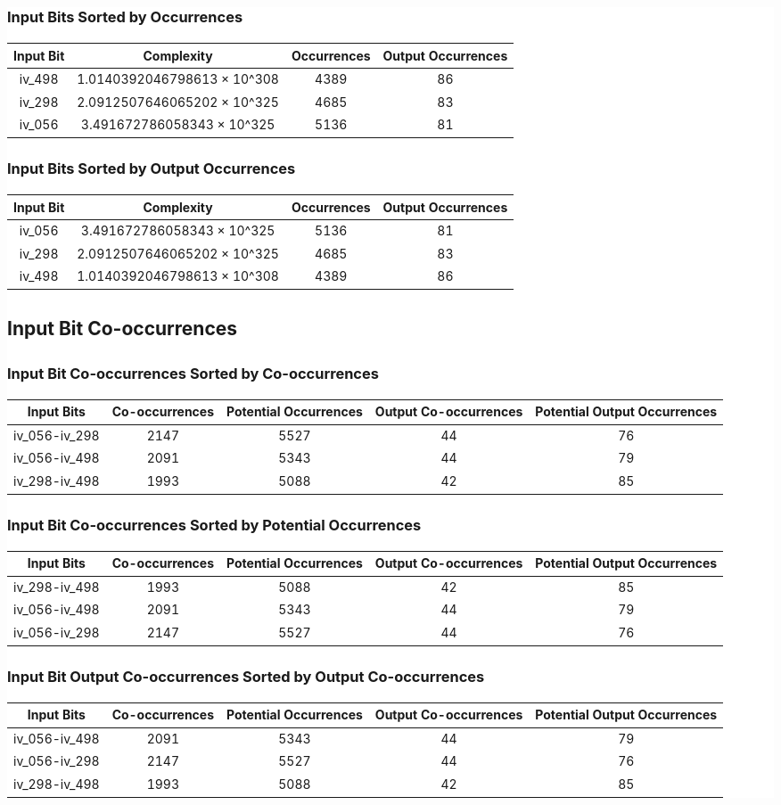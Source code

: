 ### Input Bits Sorted by Occurrences

| Input Bit | Complexity | Occurrences | Output Occurrences |
|:---------:|:----------:|:-----------:|:------------------:|
| iv_498 | 1.0140392046798613 × 10^308 | 4389 | 86 |
| iv_298 | 2.0912507646065202 × 10^325 | 4685 | 83 |
| iv_056 | 3.491672786058343 × 10^325 | 5136 | 81 |

### Input Bits Sorted by Output Occurrences

| Input Bit | Complexity | Occurrences | Output Occurrences |
|:---------:|:----------:|:-----------:|:------------------:|
| iv_056 | 3.491672786058343 × 10^325 | 5136 | 81 |
| iv_298 | 2.0912507646065202 × 10^325 | 4685 | 83 |
| iv_498 | 1.0140392046798613 × 10^308 | 4389 | 86 |

## Input Bit Co-occurrences

### Input Bit Co-occurrences Sorted by Co-occurrences

| Input Bits | Co-occurrences | Potential Occurrences | Output Co-occurrences | Potential Output Occurrences |
|:----------:|:--------------:|:---------------------:|:---------------------:|:----------------------------:|
| iv_056-iv_298 | 2147 | 5527 | 44 | 76 |
| iv_056-iv_498 | 2091 | 5343 | 44 | 79 |
| iv_298-iv_498 | 1993 | 5088 | 42 | 85 |

### Input Bit Co-occurrences Sorted by Potential Occurrences

| Input Bits | Co-occurrences | Potential Occurrences | Output Co-occurrences | Potential Output Occurrences |
|:----------:|:--------------:|:---------------------:|:---------------------:|:----------------------------:|
| iv_298-iv_498 | 1993 | 5088 | 42 | 85 |
| iv_056-iv_498 | 2091 | 5343 | 44 | 79 |
| iv_056-iv_298 | 2147 | 5527 | 44 | 76 |

### Input Bit Output Co-occurrences Sorted by Output Co-occurrences

| Input Bits | Co-occurrences | Potential Occurrences | Output Co-occurrences | Potential Output Occurrences |
|:----------:|:--------------:|:---------------------:|:---------------------:|:----------------------------:|
| iv_056-iv_498 | 2091 | 5343 | 44 | 79 |
| iv_056-iv_298 | 2147 | 5527 | 44 | 76 |
| iv_298-iv_498 | 1993 | 5088 | 42 | 85 |
